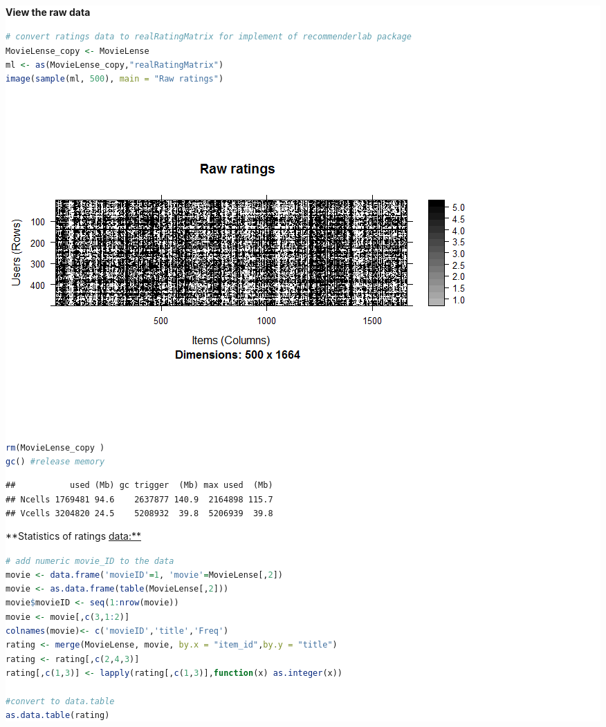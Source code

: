 **View the raw data**

``` r
# convert ratings data to realRatingMatrix for implement of recommenderlab package
MovieLense_copy <- MovieLense 
ml <- as(MovieLense_copy,"realRatingMatrix")
image(sample(ml, 500), main = "Raw ratings")
```

![](DATA643_Project3_halfsize_files/figure-markdown_github/unnamed-chunk-4-1.png)

``` r
rm(MovieLense_copy )
gc() #release memory
```

    ##           used (Mb) gc trigger  (Mb) max used  (Mb)
    ## Ncells 1769481 94.6    2637877 140.9  2164898 115.7
    ## Vcells 3204820 24.5    5208932  39.8  5206939  39.8

\*\*Statistics of ratings <data:**>

``` r
# add numeric movie_ID to the data
movie <- data.frame('movieID'=1, 'movie'=MovieLense[,2])
movie <- as.data.frame(table(MovieLense[,2]))
movie$movieID <- seq(1:nrow(movie))
movie <- movie[,c(3,1:2)]
colnames(movie)<- c('movieID','title','Freq')
rating <- merge(MovieLense, movie, by.x = "item_id",by.y = "title")
rating <- rating[,c(2,4,3)]
rating[,c(1,3)] <- lapply(rating[,c(1,3)],function(x) as.integer(x))

#convert to data.table
as.data.table(rating)
```
